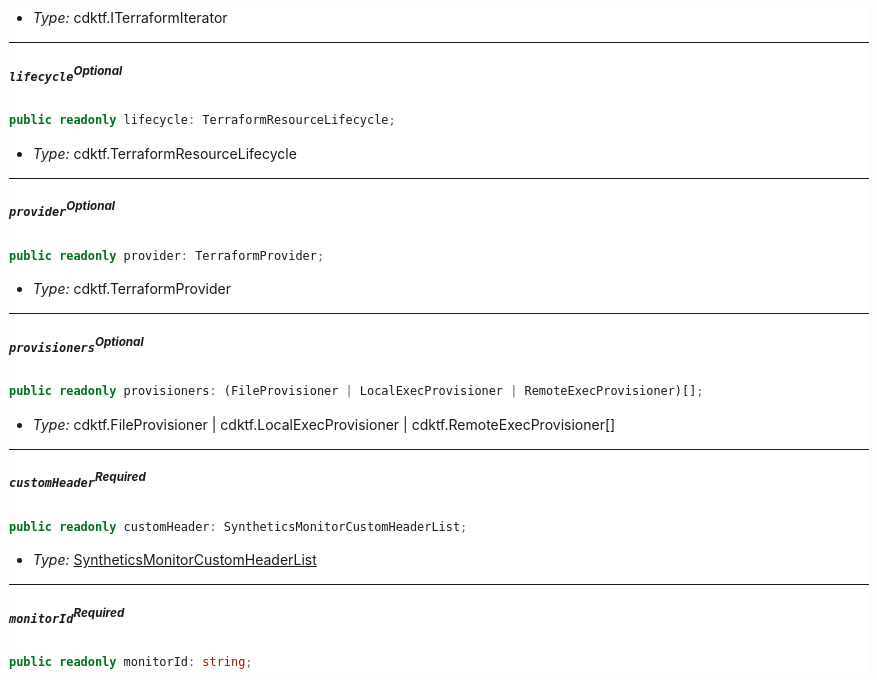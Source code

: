 - *Type:* cdktf.ITerraformIterator

---

##### `lifecycle`<sup>Optional</sup> <a name="lifecycle" id="@cdktf/provider-newrelic.syntheticsMonitor.SyntheticsMonitor.property.lifecycle"></a>

```typescript
public readonly lifecycle: TerraformResourceLifecycle;
```

- *Type:* cdktf.TerraformResourceLifecycle

---

##### `provider`<sup>Optional</sup> <a name="provider" id="@cdktf/provider-newrelic.syntheticsMonitor.SyntheticsMonitor.property.provider"></a>

```typescript
public readonly provider: TerraformProvider;
```

- *Type:* cdktf.TerraformProvider

---

##### `provisioners`<sup>Optional</sup> <a name="provisioners" id="@cdktf/provider-newrelic.syntheticsMonitor.SyntheticsMonitor.property.provisioners"></a>

```typescript
public readonly provisioners: (FileProvisioner | LocalExecProvisioner | RemoteExecProvisioner)[];
```

- *Type:* cdktf.FileProvisioner | cdktf.LocalExecProvisioner | cdktf.RemoteExecProvisioner[]

---

##### `customHeader`<sup>Required</sup> <a name="customHeader" id="@cdktf/provider-newrelic.syntheticsMonitor.SyntheticsMonitor.property.customHeader"></a>

```typescript
public readonly customHeader: SyntheticsMonitorCustomHeaderList;
```

- *Type:* <a href="#@cdktf/provider-newrelic.syntheticsMonitor.SyntheticsMonitorCustomHeaderList">SyntheticsMonitorCustomHeaderList</a>

---

##### `monitorId`<sup>Required</sup> <a name="monitorId" id="@cdktf/provider-newrelic.syntheticsMonitor.SyntheticsMonitor.property.monitorId"></a>

```typescript
public readonly monitorId: string;
```

